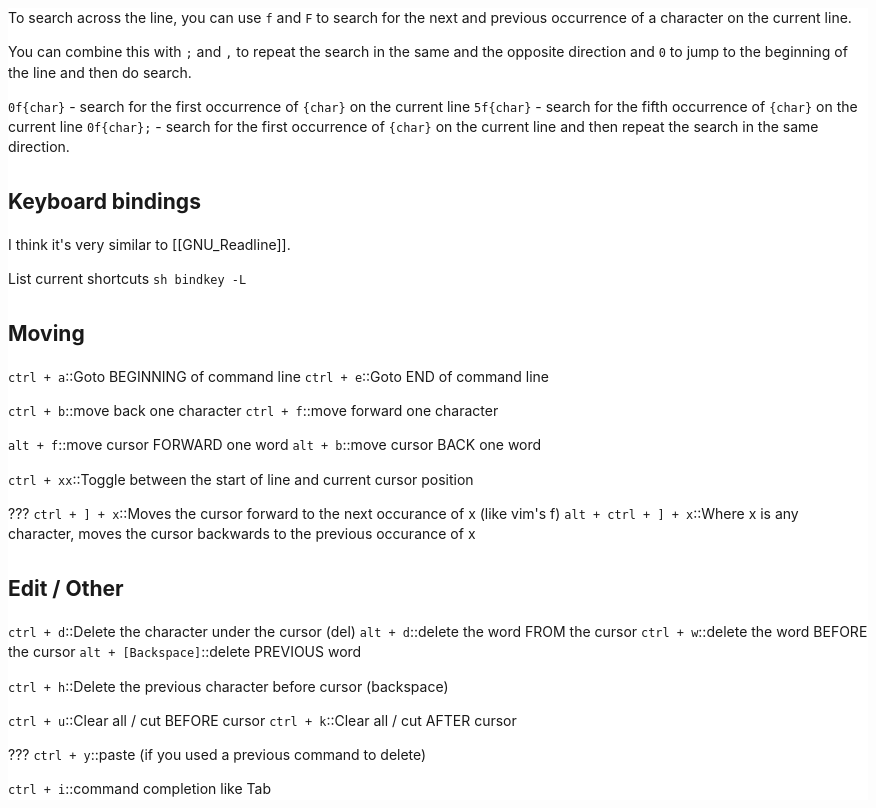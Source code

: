 To search across the line, you can use `f` and `F` to search for the next and
previous occurrence of a character on the current line.

You can combine this with `;` and `,` to repeat the search in the same and the
opposite direction and `0` to jump to the beginning of the line and then do
search.

`0f{char}` - search for the first occurrence of `{char}` on the current line
`5f{char}` - search for the fifth occurrence of `{char}` on the current line
`0f{char};` - search for the first occurrence of `{char}` on the current line
and then repeat the search in the same direction.



## Keyboard bindings

I think it's very similar to [[GNU_Readline]].

List current shortcuts
`sh bindkey -L`

## Moving

`ctrl + a`::Goto BEGINNING of command line
`ctrl + e`::Goto END of command line

`ctrl + b`::move back one character
`ctrl + f`::move forward one character

`alt + f`::move cursor FORWARD one word
`alt + b`::move cursor BACK one word

`ctrl + xx`::Toggle between the start of line and current cursor
position

???
`ctrl + ] + x`::Moves the cursor forward to the next occurance of x (like vim's f)
`alt + ctrl + ] + x`::Where x is any character, moves the cursor backwards to the previous occurance of x

## Edit / Other

`ctrl + d`::Delete the character under the cursor (del)
`alt + d`::delete the word FROM the cursor
`ctrl + w`::delete the word BEFORE the cursor
`alt + [Backspace]`::delete PREVIOUS word

`ctrl + h`::Delete the previous character before cursor (backspace)

`ctrl + u`::Clear all / cut BEFORE cursor
`ctrl + k`::Clear all / cut AFTER cursor


???
`ctrl + y`::paste (if you used a previous command to delete)

`ctrl + i`::command completion like Tab
